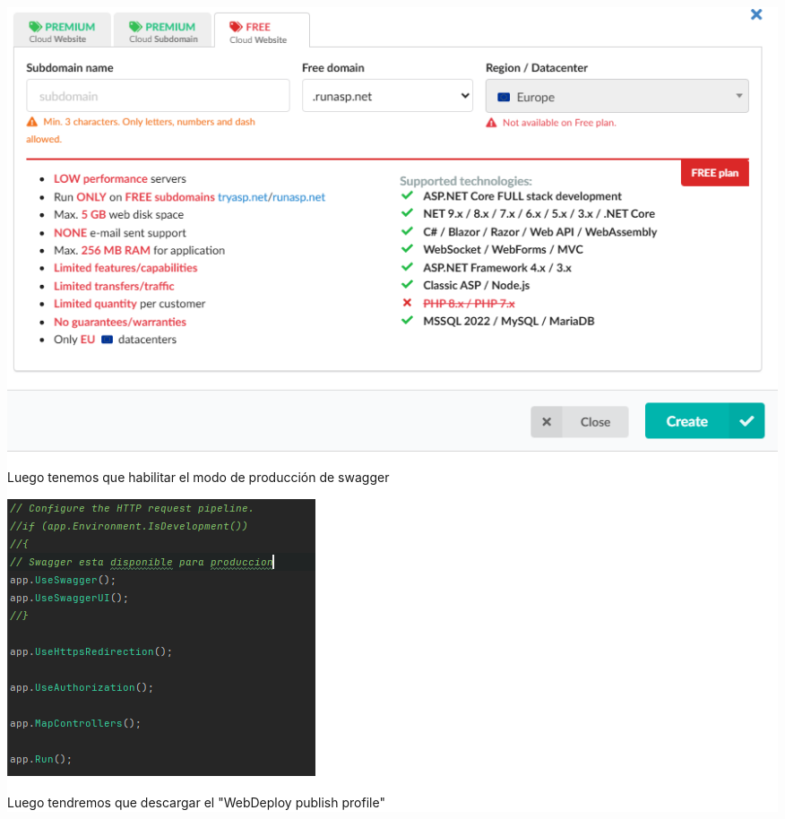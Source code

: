 
![](../assets/img/chapter-V/sprint-3/create.PNG)

Luego tenemos que habilitar el modo de producción de swagger 

![](../assets/img/chapter-V/sprint-3/swagger.PNG)


Luego tendremos que descargar el "WebDeploy publish profile"
